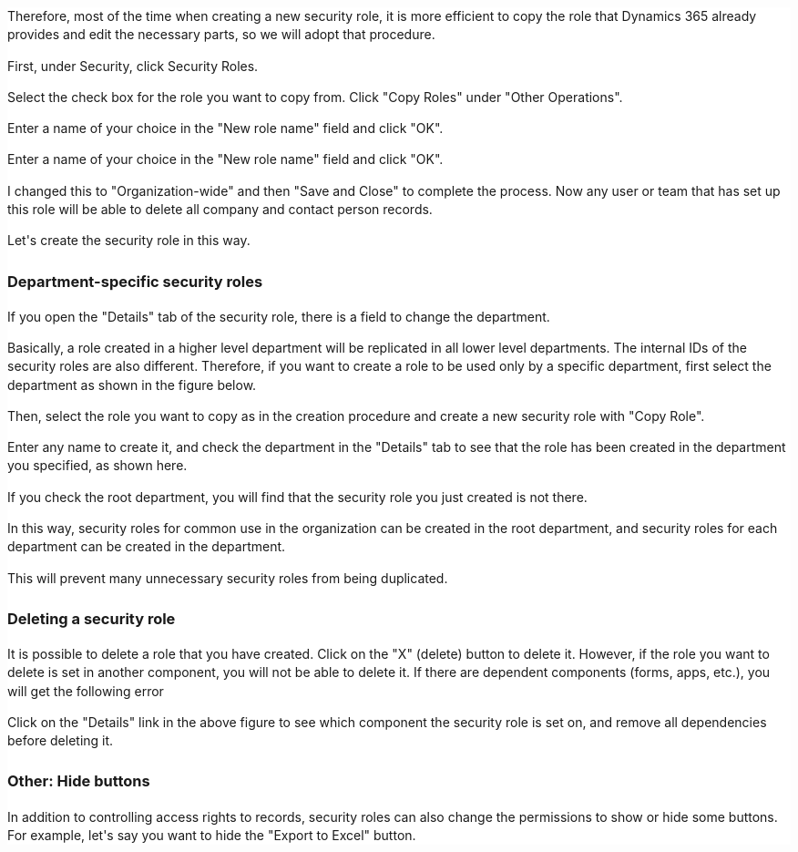 Therefore, most of the time when creating a new security role, it is more efficient to copy the role that Dynamics 365 already provides and edit the necessary parts, so we will adopt that procedure.

First, under Security, click Security Roles.


Select the check box for the role you want to copy from. Click "Copy Roles" under "Other Operations".


Enter a name of your choice in the "New role name" field and click "OK".


Enter a name of your choice in the "New role name" field and click "OK".


I changed this to "Organization-wide" and then "Save and Close" to complete the process. Now any user or team that has set up this role will be able to delete all company and contact person records.


Let's create the security role in this way.


### Department-specific security roles
If you open the "Details" tab of the security role, there is a field to change the department.


Basically, a role created in a higher level department will be replicated in all lower level departments. The internal IDs of the security roles are also different.
Therefore, if you want to create a role to be used only by a specific department, first select the department as shown in the figure below.


Then, select the role you want to copy as in the creation procedure and create a new security role with "Copy Role".


Enter any name to create it, and check the department in the "Details" tab to see that the role has been created in the department you specified, as shown here.


If you check the root department, you will find that the security role you just created is not there.


In this way, security roles for common use in the organization can be created in the root department, and security roles for each department can be created in the department.

This will prevent many unnecessary security roles from being duplicated.

### Deleting a security role

It is possible to delete a role that you have created. Click on the "X" (delete) button to delete it. However, if the role you want to delete is set in another component, you will not be able to delete it. If there are dependent components (forms, apps, etc.), you will get the following error

Click on the "Details" link in the above figure to see which component the security role is set on, and remove all dependencies before deleting it.

### Other: Hide buttons
In addition to controlling access rights to records, security roles can also change the permissions to show or hide some buttons. For example, let's say you want to hide the "Export to Excel" button.
